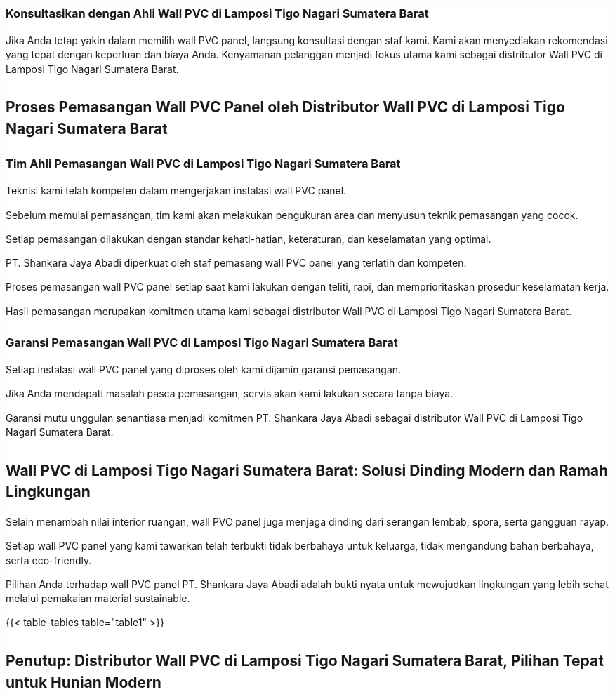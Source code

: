 ### Konsultasikan dengan Ahli Wall PVC di Lamposi Tigo Nagari Sumatera Barat

Jika Anda tetap yakin dalam memilih wall PVC panel, langsung konsultasi dengan staf kami. Kami akan menyediakan rekomendasi yang tepat dengan keperluan dan biaya Anda. Kenyamanan pelanggan menjadi fokus utama kami sebagai distributor Wall PVC di Lamposi Tigo Nagari Sumatera Barat.

## Proses Pemasangan Wall PVC Panel oleh Distributor Wall PVC di Lamposi Tigo Nagari Sumatera Barat

### Tim Ahli Pemasangan Wall PVC di Lamposi Tigo Nagari Sumatera Barat

Teknisi kami telah kompeten dalam mengerjakan instalasi wall PVC panel.

Sebelum memulai pemasangan, tim kami akan melakukan pengukuran area dan menyusun teknik pemasangan yang cocok.

Setiap pemasangan dilakukan dengan standar kehati-hatian, keteraturan, dan keselamatan yang optimal.

PT. Shankara Jaya Abadi diperkuat oleh staf pemasang wall PVC panel yang terlatih dan kompeten.

Proses pemasangan wall PVC panel setiap saat kami lakukan dengan teliti, rapi, dan memprioritaskan prosedur keselamatan kerja.

Hasil pemasangan merupakan komitmen utama kami sebagai distributor Wall PVC di Lamposi Tigo Nagari Sumatera Barat.

### Garansi Pemasangan Wall PVC di Lamposi Tigo Nagari Sumatera Barat

Setiap instalasi wall PVC panel yang diproses oleh kami dijamin garansi pemasangan.

Jika Anda mendapati masalah pasca pemasangan, servis akan kami lakukan secara tanpa biaya.

Garansi mutu unggulan senantiasa menjadi komitmen PT. Shankara Jaya Abadi sebagai distributor Wall PVC di Lamposi Tigo Nagari Sumatera Barat.

## Wall PVC di Lamposi Tigo Nagari Sumatera Barat: Solusi Dinding Modern dan Ramah Lingkungan

Selain menambah nilai interior ruangan, wall PVC panel juga menjaga dinding dari serangan lembab, spora, serta gangguan rayap.

Setiap wall PVC panel yang kami tawarkan telah terbukti tidak berbahaya untuk keluarga, tidak mengandung bahan berbahaya, serta eco-friendly.

Pilihan Anda terhadap wall PVC panel PT. Shankara Jaya Abadi adalah bukti nyata untuk mewujudkan lingkungan yang lebih sehat melalui pemakaian material sustainable.

{{< table-tables table="table1" >}}

## Penutup: Distributor Wall PVC di Lamposi Tigo Nagari Sumatera Barat, Pilihan Tepat untuk Hunian Modern
